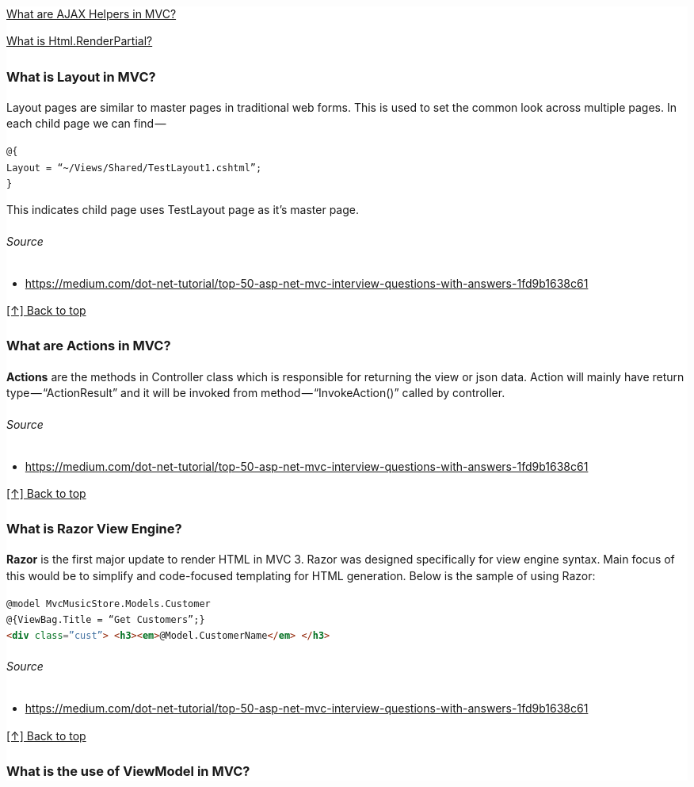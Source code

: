 [What are AJAX Helpers in MVC?](#what-are-ajax-helpers-in-mvc)

[What is Html.RenderPartial?](#what-is-htmlrenderpartial)



### What is Layout in MVC?

Layout pages are similar to master pages in traditional web forms. This is used to set the common look across multiple pages. In each child page we can find —

```html
@{
Layout = “~/Views/Shared/TestLayout1.cshtml”;
}
```

This indicates child page uses TestLayout page as it’s master page.

###### Source

* https://medium.com/dot-net-tutorial/top-50-asp-net-mvc-interview-questions-with-answers-1fd9b1638c61

[[↑] Back to top](#aspnet-mvc)
### What are Actions in MVC?

**Actions** are the methods in Controller class which is responsible for returning the view or json data. Action will mainly have return type — “ActionResult” and it will be invoked from method — “InvokeAction()” called by controller.

###### Source

* https://medium.com/dot-net-tutorial/top-50-asp-net-mvc-interview-questions-with-answers-1fd9b1638c61

[[↑] Back to top](#aspnet-mvc)
### What is Razor View Engine?

**Razor** is the first major update to render HTML in MVC 3. Razor was designed specifically for view engine syntax. Main focus of this would be to simplify and code-focused templating for HTML generation. Below is the sample of using Razor:

```html
@model MvcMusicStore.Models.Customer
@{ViewBag.Title = “Get Customers”;}
<div class=”cust”> <h3><em>@Model.CustomerName</em> </h3>
```


###### Source

* https://medium.com/dot-net-tutorial/top-50-asp-net-mvc-interview-questions-with-answers-1fd9b1638c61

[[↑] Back to top](#aspnet-mvc)
### What is the use of ViewModel in MVC?
